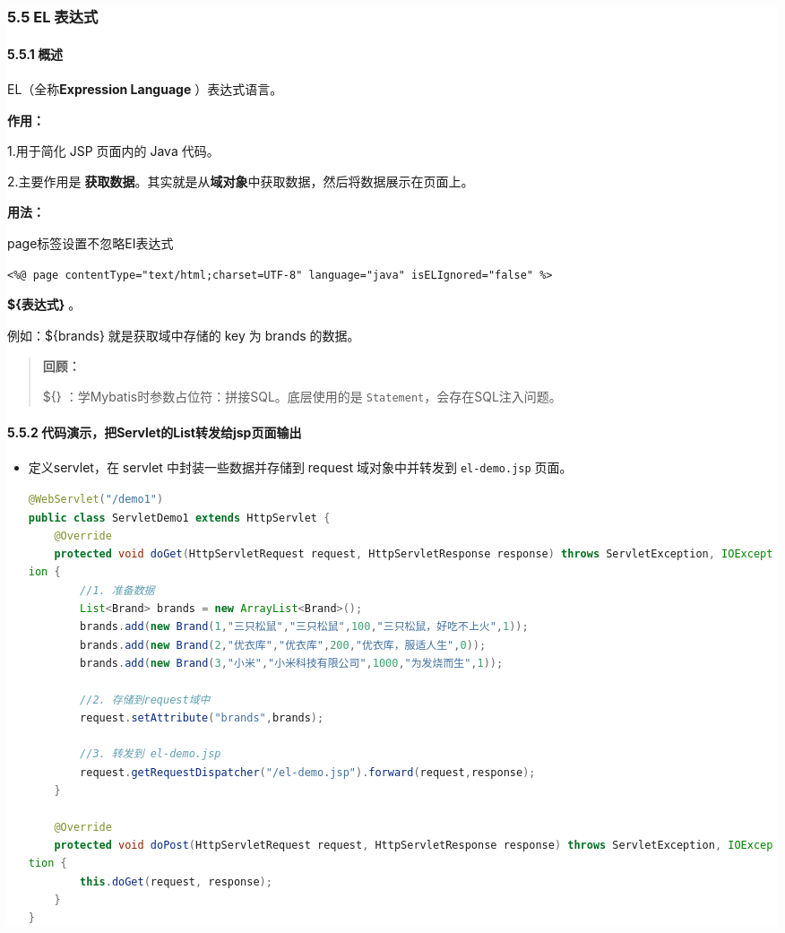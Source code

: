 ### 5.5 EL 表达式

#### 5.5.1 概述

EL（全称**Expression Language** ）表达式语言。

**作用：**

1.用于简化 JSP 页面内的 Java 代码。

2.主要作用是 **获取数据**。其实就是从**域对象**中获取数据，然后将数据展示在页面上。

**用法：**

page标签设置不忽略EI表达式

```Delphi
<%@ page contentType="text/html;charset=UTF-8" language="java" isELIgnored="false" %>
```

**${表达式}** 。

例如：${brands} 就是获取域中存储的 key 为 brands 的数据。

> **回顾：**
> 
> ${} ：学Mybatis时参数占位符：拼接SQL。底层使用的是 `Statement`，会存在SQL注入问题。

#### 5.5.2 代码演示，**把Servlet的List转发给jsp页面输出**

-   定义servlet，在 servlet 中封装一些数据并存储到 request 域对象中并转发到 `el-demo.jsp` 页面。
    
    ```java
    @WebServlet("/demo1")
    public class ServletDemo1 extends HttpServlet {
        @Override
        protected void doGet(HttpServletRequest request, HttpServletResponse response) throws ServletException, IOException {
            //1. 准备数据
            List<Brand> brands = new ArrayList<Brand>();
            brands.add(new Brand(1,"三只松鼠","三只松鼠",100,"三只松鼠，好吃不上火",1));
            brands.add(new Brand(2,"优衣库","优衣库",200,"优衣库，服适人生",0));
            brands.add(new Brand(3,"小米","小米科技有限公司",1000,"为发烧而生",1));
    
            //2. 存储到request域中
            request.setAttribute("brands",brands);
    
            //3. 转发到 el-demo.jsp
            request.getRequestDispatcher("/el-demo.jsp").forward(request,response);
        }
    
        @Override
        protected void doPost(HttpServletRequest request, HttpServletResponse response) throws ServletException, IOException {
            this.doGet(request, response);
        }
    }
    ```
    